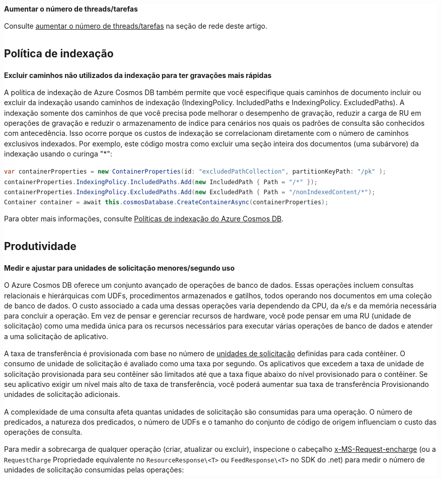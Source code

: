 **Aumentar o número de threads/tarefas**

Consulte [aumentar o número de threads/tarefas](#increase-threads) na seção de rede deste artigo.

## <a name="indexing-policy"></a>Política de indexação
 
**Excluir caminhos não utilizados da indexação para ter gravações mais rápidas**

A política de indexação de Azure Cosmos DB também permite que você especifique quais caminhos de documento incluir ou excluir da indexação usando caminhos de indexação (IndexingPolicy. IncludedPaths e IndexingPolicy. ExcludedPaths). A indexação somente dos caminhos de que você precisa pode melhorar o desempenho de gravação, reduzir a carga de RU em operações de gravação e reduzir o armazenamento de índice para cenários nos quais os padrões de consulta são conhecidos com antecedência. Isso ocorre porque os custos de indexação se correlacionam diretamente com o número de caminhos exclusivos indexados. Por exemplo, este código mostra como excluir uma seção inteira dos documentos (uma subárvore) da indexação usando o curinga "*":

```csharp
var containerProperties = new ContainerProperties(id: "excludedPathCollection", partitionKeyPath: "/pk" );
containerProperties.IndexingPolicy.IncludedPaths.Add(new IncludedPath { Path = "/*" });
containerProperties.IndexingPolicy.ExcludedPaths.Add(new ExcludedPath { Path = "/nonIndexedContent/*");
Container container = await this.cosmosDatabase.CreateContainerAsync(containerProperties);
```

Para obter mais informações, consulte [Políticas de indexação do Azure Cosmos DB](index-policy.md).

## <a name="throughput"></a>Produtividade
<a id="measure-rus"></a>

**Medir e ajustar para unidades de solicitação menores/segundo uso**

O Azure Cosmos DB oferece um conjunto avançado de operações de banco de dados. Essas operações incluem consultas relacionais e hierárquicas com UDFs, procedimentos armazenados e gatilhos, todos operando nos documentos em uma coleção de banco de dados. O custo associado a cada uma dessas operações varia dependendo da CPU, da e/s e da memória necessária para concluir a operação. Em vez de pensar e gerenciar recursos de hardware, você pode pensar em uma RU (unidade de solicitação) como uma medida única para os recursos necessários para executar várias operações de banco de dados e atender a uma solicitação de aplicativo.

A taxa de transferência é provisionada com base no número de [unidades de solicitação](request-units.md) definidas para cada contêiner. O consumo de unidade de solicitação é avaliado como uma taxa por segundo. Os aplicativos que excedem a taxa de unidade de solicitação provisionada para seu contêiner são limitados até que a taxa fique abaixo do nível provisionado para o contêiner. Se seu aplicativo exigir um nível mais alto de taxa de transferência, você poderá aumentar sua taxa de transferência Provisionando unidades de solicitação adicionais.

A complexidade de uma consulta afeta quantas unidades de solicitação são consumidas para uma operação. O número de predicados, a natureza dos predicados, o número de UDFs e o tamanho do conjunto de código de origem influenciam o custo das operações de consulta.

Para medir a sobrecarga de qualquer operação (criar, atualizar ou excluir), inspecione o cabeçalho [x-MS-Request-encharge](/rest/api/cosmos-db/common-cosmosdb-rest-response-headers) (ou a `RequestCharge` Propriedade equivalente no `ResourceResponse\<T>` ou `FeedResponse\<T>` no SDK do .net) para medir o número de unidades de solicitação consumidas pelas operações:
